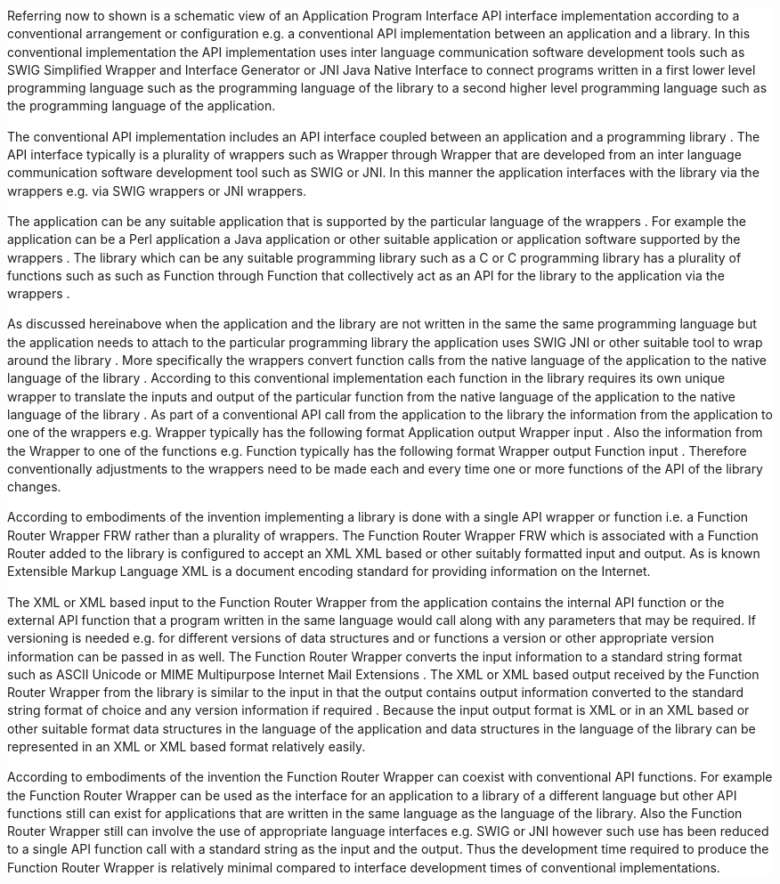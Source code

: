 Referring now to shown is a schematic view of an Application Program Interface API interface implementation according to a conventional arrangement or configuration e.g. a conventional API implementation between an application and a library. In this conventional implementation the API implementation uses inter language communication software development tools such as SWIG Simplified Wrapper and Interface Generator or JNI Java Native Interface to connect programs written in a first lower level programming language such as the programming language of the library to a second higher level programming language such as the programming language of the application.

The conventional API implementation includes an API interface coupled between an application and a programming library . The API interface typically is a plurality of wrappers such as Wrapper through Wrapper that are developed from an inter language communication software development tool such as SWIG or JNI. In this manner the application interfaces with the library via the wrappers e.g. via SWIG wrappers or JNI wrappers.

The application can be any suitable application that is supported by the particular language of the wrappers . For example the application can be a Perl application a Java application or other suitable application or application software supported by the wrappers . The library which can be any suitable programming library such as a C or C programming library has a plurality of functions such as such as Function through Function that collectively act as an API for the library to the application via the wrappers .

As discussed hereinabove when the application and the library are not written in the same the same programming language but the application needs to attach to the particular programming library the application uses SWIG JNI or other suitable tool to wrap around the library . More specifically the wrappers convert function calls from the native language of the application to the native language of the library . According to this conventional implementation each function in the library requires its own unique wrapper to translate the inputs and output of the particular function from the native language of the application to the native language of the library . As part of a conventional API call from the application to the library the information from the application to one of the wrappers e.g. Wrapper typically has the following format Application output Wrapper input . Also the information from the Wrapper to one of the functions e.g. Function typically has the following format Wrapper output Function input . Therefore conventionally adjustments to the wrappers need to be made each and every time one or more functions of the API of the library changes.

According to embodiments of the invention implementing a library is done with a single API wrapper or function i.e. a Function Router Wrapper FRW rather than a plurality of wrappers. The Function Router Wrapper FRW which is associated with a Function Router added to the library is configured to accept an XML XML based or other suitably formatted input and output. As is known Extensible Markup Language XML is a document encoding standard for providing information on the Internet.

The XML or XML based input to the Function Router Wrapper from the application contains the internal API function or the external API function that a program written in the same language would call along with any parameters that may be required. If versioning is needed e.g. for different versions of data structures and or functions a version or other appropriate version information can be passed in as well. The Function Router Wrapper converts the input information to a standard string format such as ASCII Unicode or MIME Multipurpose Internet Mail Extensions . The XML or XML based output received by the Function Router Wrapper from the library is similar to the input in that the output contains output information converted to the standard string format of choice and any version information if required . Because the input output format is XML or in an XML based or other suitable format data structures in the language of the application and data structures in the language of the library can be represented in an XML or XML based format relatively easily.

According to embodiments of the invention the Function Router Wrapper can coexist with conventional API functions. For example the Function Router Wrapper can be used as the interface for an application to a library of a different language but other API functions still can exist for applications that are written in the same language as the language of the library. Also the Function Router Wrapper still can involve the use of appropriate language interfaces e.g. SWIG or JNI however such use has been reduced to a single API function call with a standard string as the input and the output. Thus the development time required to produce the Function Router Wrapper is relatively minimal compared to interface development times of conventional implementations.
